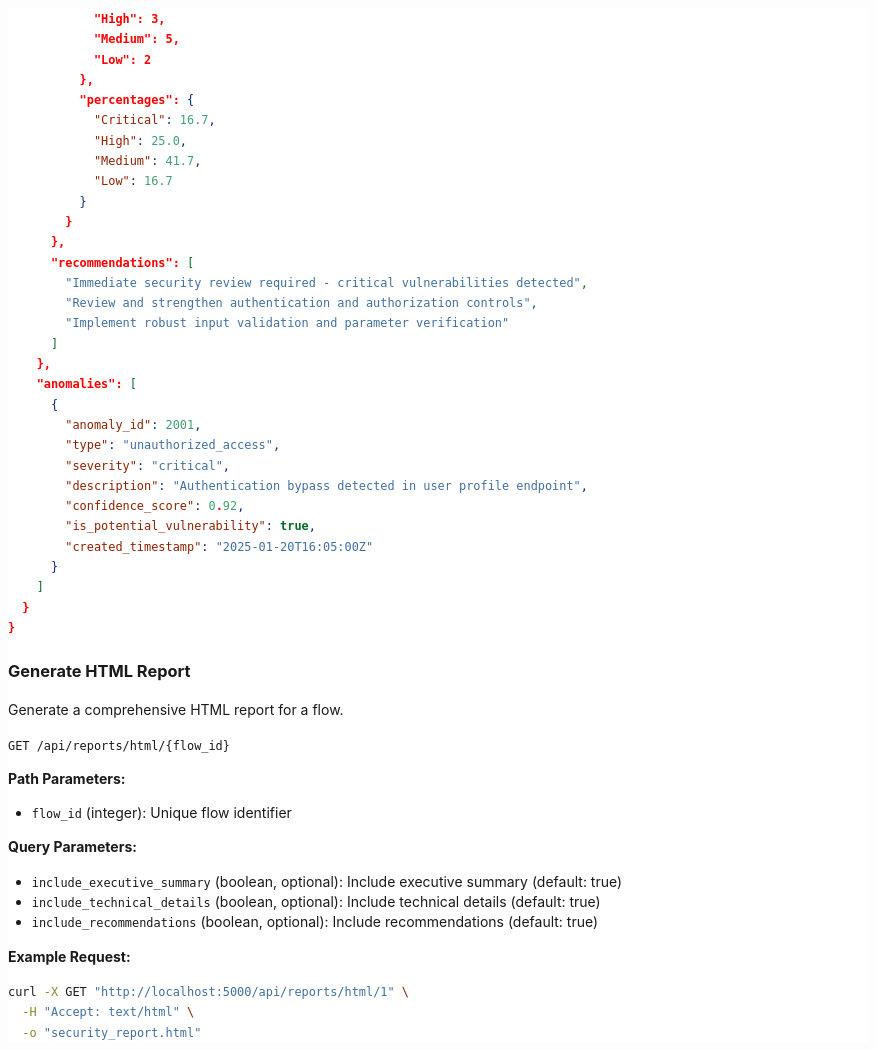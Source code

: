 ```json
            "High": 3,
            "Medium": 5,
            "Low": 2
          },
          "percentages": {
            "Critical": 16.7,
            "High": 25.0,
            "Medium": 41.7,
            "Low": 16.7
          }
        }
      },
      "recommendations": [
        "Immediate security review required - critical vulnerabilities detected",
        "Review and strengthen authentication and authorization controls",
        "Implement robust input validation and parameter verification"
      ]
    },
    "anomalies": [
      {
        "anomaly_id": 2001,
        "type": "unauthorized_access",
        "severity": "critical",
        "description": "Authentication bypass detected in user profile endpoint",
        "confidence_score": 0.92,
        "is_potential_vulnerability": true,
        "created_timestamp": "2025-01-20T16:05:00Z"
      }
    ]
  }
}
```

### Generate HTML Report

Generate a comprehensive HTML report for a flow.

```http
GET /api/reports/html/{flow_id}
```

**Path Parameters:**
- `flow_id` (integer): Unique flow identifier

**Query Parameters:**
- `include_executive_summary` (boolean, optional): Include executive summary (default: true)
- `include_technical_details` (boolean, optional): Include technical details (default: true)
- `include_recommendations` (boolean, optional): Include recommendations (default: true)

**Example Request:**
```bash
curl -X GET "http://localhost:5000/api/reports/html/1" \
  -H "Accept: text/html" \
  -o "security_report.html"
```
